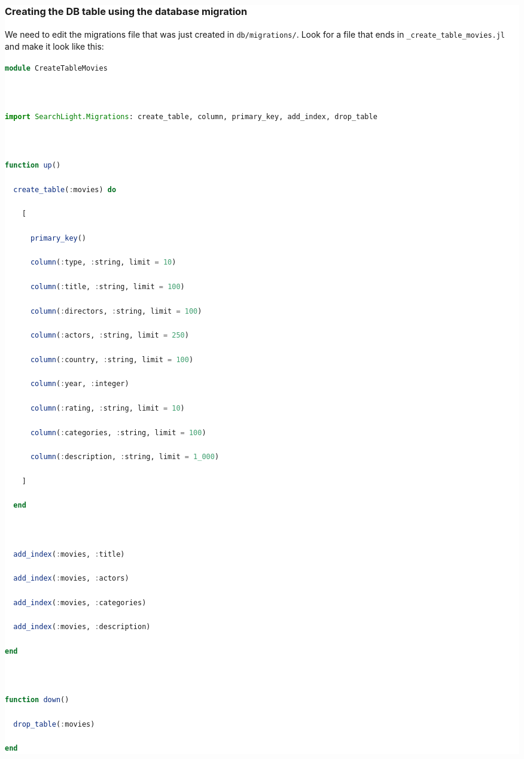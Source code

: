 ### Creating the DB table using the database migration

We need to edit the migrations file that was just created in `db/migrations/`. Look for a file that ends in `_create_table_movies.jl` and make it look like this:


```julia
module CreateTableMovies



import SearchLight.Migrations: create_table, column, primary_key, add_index, drop_table



function up()

  create_table(:movies) do

    [

      primary_key()

      column(:type, :string, limit = 10)

      column(:title, :string, limit = 100)

      column(:directors, :string, limit = 100)

      column(:actors, :string, limit = 250)

      column(:country, :string, limit = 100)

      column(:year, :integer)

      column(:rating, :string, limit = 10)

      column(:categories, :string, limit = 100)

      column(:description, :string, limit = 1_000)

    ]

  end



  add_index(:movies, :title)

  add_index(:movies, :actors)

  add_index(:movies, :categories)

  add_index(:movies, :description)

end



function down()

  drop_table(:movies)

end
```